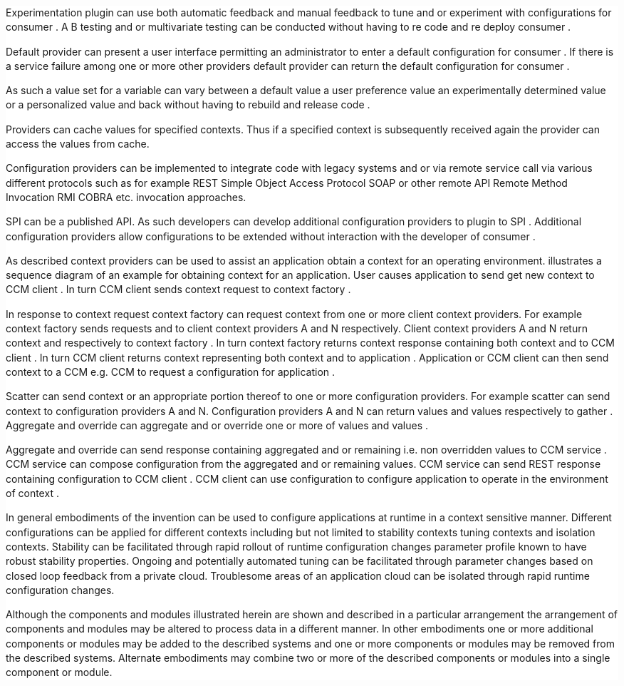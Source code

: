 Experimentation plugin can use both automatic feedback and manual feedback to tune and or experiment with configurations for consumer . A B testing and or multivariate testing can be conducted without having to re code and re deploy consumer .

Default provider can present a user interface permitting an administrator to enter a default configuration for consumer . If there is a service failure among one or more other providers default provider can return the default configuration for consumer .

As such a value set for a variable can vary between a default value a user preference value an experimentally determined value or a personalized value and back without having to rebuild and release code .

Providers can cache values for specified contexts. Thus if a specified context is subsequently received again the provider can access the values from cache.

Configuration providers can be implemented to integrate code with legacy systems and or via remote service call via various different protocols such as for example REST Simple Object Access Protocol SOAP or other remote API Remote Method Invocation RMI COBRA etc. invocation approaches.

SPI can be a published API. As such developers can develop additional configuration providers to plugin to SPI . Additional configuration providers allow configurations to be extended without interaction with the developer of consumer .

As described context providers can be used to assist an application obtain a context for an operating environment. illustrates a sequence diagram of an example for obtaining context for an application. User causes application to send get new context to CCM client . In turn CCM client sends context request to context factory .

In response to context request context factory can request context from one or more client context providers. For example context factory sends requests and to client context providers A and N respectively. Client context providers A and N return context and respectively to context factory . In turn context factory returns context response containing both context and to CCM client . In turn CCM client returns context representing both context and to application . Application or CCM client can then send context to a CCM e.g. CCM to request a configuration for application .

Scatter can send context or an appropriate portion thereof to one or more configuration providers. For example scatter can send context to configuration providers A and N. Configuration providers A and N can return values and values respectively to gather . Aggregate and override can aggregate and or override one or more of values and values .

Aggregate and override can send response containing aggregated and or remaining i.e. non overridden values to CCM service . CCM service can compose configuration from the aggregated and or remaining values. CCM service can send REST response containing configuration to CCM client . CCM client can use configuration to configure application to operate in the environment of context .

In general embodiments of the invention can be used to configure applications at runtime in a context sensitive manner. Different configurations can be applied for different contexts including but not limited to stability contexts tuning contexts and isolation contexts. Stability can be facilitated through rapid rollout of runtime configuration changes parameter profile known to have robust stability properties. Ongoing and potentially automated tuning can be facilitated through parameter changes based on closed loop feedback from a private cloud. Troublesome areas of an application cloud can be isolated through rapid runtime configuration changes.

Although the components and modules illustrated herein are shown and described in a particular arrangement the arrangement of components and modules may be altered to process data in a different manner. In other embodiments one or more additional components or modules may be added to the described systems and one or more components or modules may be removed from the described systems. Alternate embodiments may combine two or more of the described components or modules into a single component or module.
